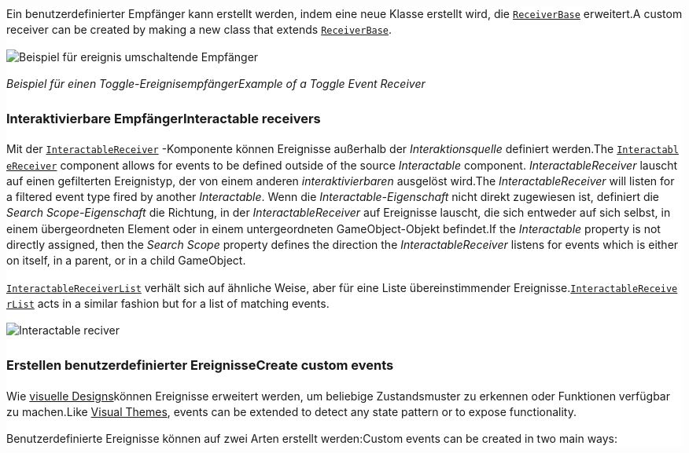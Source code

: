 <span data-ttu-id="c4e43-201">Ein benutzerdefinierter Empfänger kann erstellt werden, indem eine neue Klasse erstellt wird, die [`ReceiverBase`](xref:Microsoft.MixedReality.Toolkit.UI.ReceiverBase) erweitert.</span><span class="sxs-lookup"><span data-stu-id="c4e43-201">A custom receiver can be created by making a new class that extends [`ReceiverBase`](xref:Microsoft.MixedReality.Toolkit.UI.ReceiverBase).</span></span>

![Beispiel für ereignis umschaltende Empfänger](../images/interactable/Event_toggle.png)

<span data-ttu-id="c4e43-203">*Beispiel für einen Toggle-Ereignisempfänger*</span><span class="sxs-lookup"><span data-stu-id="c4e43-203">*Example of a Toggle Event Receiver*</span></span>

### <a name="interactable-receivers"></a><span data-ttu-id="c4e43-204">Interaktivierbare Empfänger</span><span class="sxs-lookup"><span data-stu-id="c4e43-204">Interactable receivers</span></span>

 <span data-ttu-id="c4e43-205">Mit der [`InteractableReceiver`](xref:Microsoft.MixedReality.Toolkit.UI.InteractableReceiver) -Komponente können Ereignisse außerhalb der *Interaktionsquelle* definiert werden.</span><span class="sxs-lookup"><span data-stu-id="c4e43-205">The [`InteractableReceiver`](xref:Microsoft.MixedReality.Toolkit.UI.InteractableReceiver) component allows for events to be defined outside of the source *Interactable* component.</span></span> <span data-ttu-id="c4e43-206">*InteractableReceiver* lauscht auf einen gefilterten Ereignistyp, der von einem anderen *interaktivierbaren* ausgelöst wird.</span><span class="sxs-lookup"><span data-stu-id="c4e43-206">The *InteractableReceiver* will listen for a filtered event type fired by another *Interactable*.</span></span> <span data-ttu-id="c4e43-207">Wenn die *Interactable-Eigenschaft* nicht direkt zugewiesen ist, definiert die *Search Scope-Eigenschaft* die Richtung, in der *InteractableReceiver* auf Ereignisse lauscht, die sich entweder auf sich selbst, in einem übergeordneten Element oder in einem untergeordneten GameObject-Objekt befindet.</span><span class="sxs-lookup"><span data-stu-id="c4e43-207">If the *Interactable* property is not directly assigned, then the *Search Scope* property defines the direction the *InteractableReceiver* listens for events which is either on itself, in a parent, or in a child GameObject.</span></span>

<span data-ttu-id="c4e43-208">[`InteractableReceiverList`](xref:Microsoft.MixedReality.Toolkit.UI.InteractableReceiverList) verhält sich auf ähnliche Weise, aber für eine Liste übereinstimmender Ereignisse.</span><span class="sxs-lookup"><span data-stu-id="c4e43-208">[`InteractableReceiverList`](xref:Microsoft.MixedReality.Toolkit.UI.InteractableReceiverList) acts in a similar fashion but for a list of matching events.</span></span>

<img src="../images/interactable/InteractableReceiver.png" width="450" alt="Interactable reciver">

### <a name="create-custom-events"></a><span data-ttu-id="c4e43-209">Erstellen benutzerdefinierter Ereignisse</span><span class="sxs-lookup"><span data-stu-id="c4e43-209">Create custom events</span></span>

<span data-ttu-id="c4e43-210">Wie [visuelle Designs](visual-themes.md#custom-theme-engines)können Ereignisse erweitert werden, um beliebige Zustandsmuster zu erkennen oder Funktionen verfügbar zu machen.</span><span class="sxs-lookup"><span data-stu-id="c4e43-210">Like [Visual Themes](visual-themes.md#custom-theme-engines), events can be extended to detect any state pattern or to expose functionality.</span></span>

<span data-ttu-id="c4e43-211">Benutzerdefinierte Ereignisse können auf zwei Arten erstellt werden:</span><span class="sxs-lookup"><span data-stu-id="c4e43-211">Custom events can be created in two main ways:</span></span>
